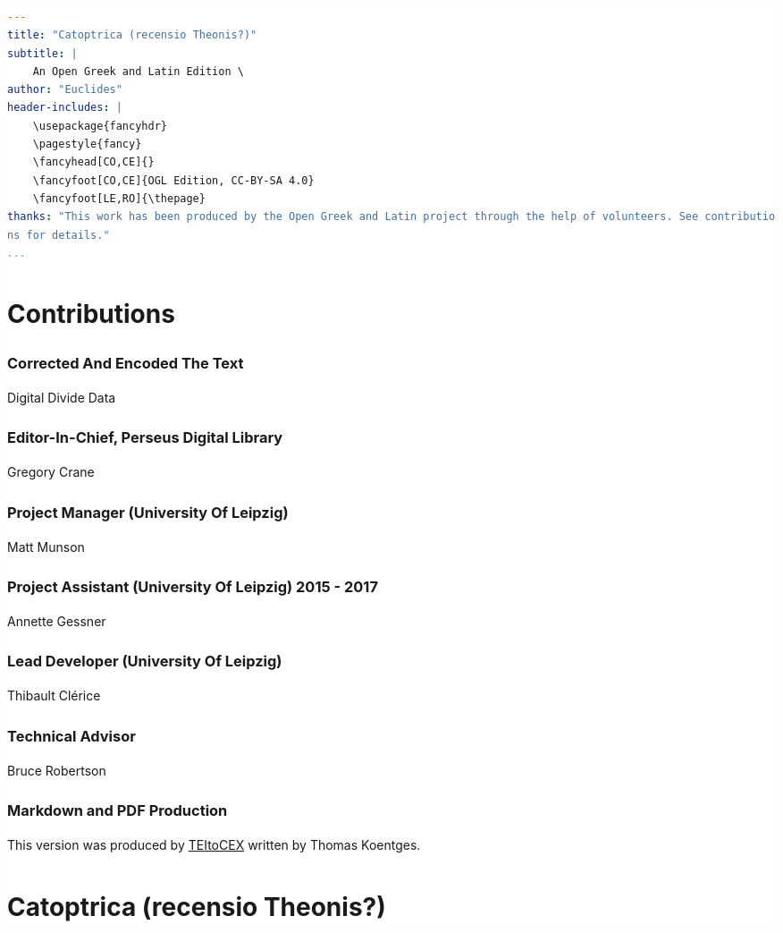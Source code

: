 ```yaml
---
title: "Catoptrica (recensio Theonis?)"
subtitle: |
	An Open Greek and Latin Edition \ 
author: "Euclides"
header-includes: | 
	\usepackage{fancyhdr}
	\pagestyle{fancy}
	\fancyhead[CO,CE]{}
	\fancyfoot[CO,CE]{OGL Edition, CC-BY-SA 4.0}
	\fancyfoot[LE,RO]{\thepage}
thanks: "This work has been produced by the Open Greek and Latin project through the help of volunteers. See contributions for details."
...
```


# Contributions


### Corrected And Encoded The Text

Digital Divide Data  
  
### Editor-In-Chief, Perseus Digital Library

Gregory Crane  
  
### Project Manager (University Of Leipzig)

Matt Munson  
  
### Project Assistant (University Of Leipzig) 2015 - 2017

Annette Gessner  
  
### Lead Developer (University Of Leipzig)

Thibault Clérice  
  
### Technical Advisor

Bruce Robertson  
  
### Markdown and PDF Production

This version was produced by [TEItoCEX](https://github.com/ThomasK81/TEItoCEX) written by Thomas Koentges.

# Catoptrica (recensio Theonis?)
